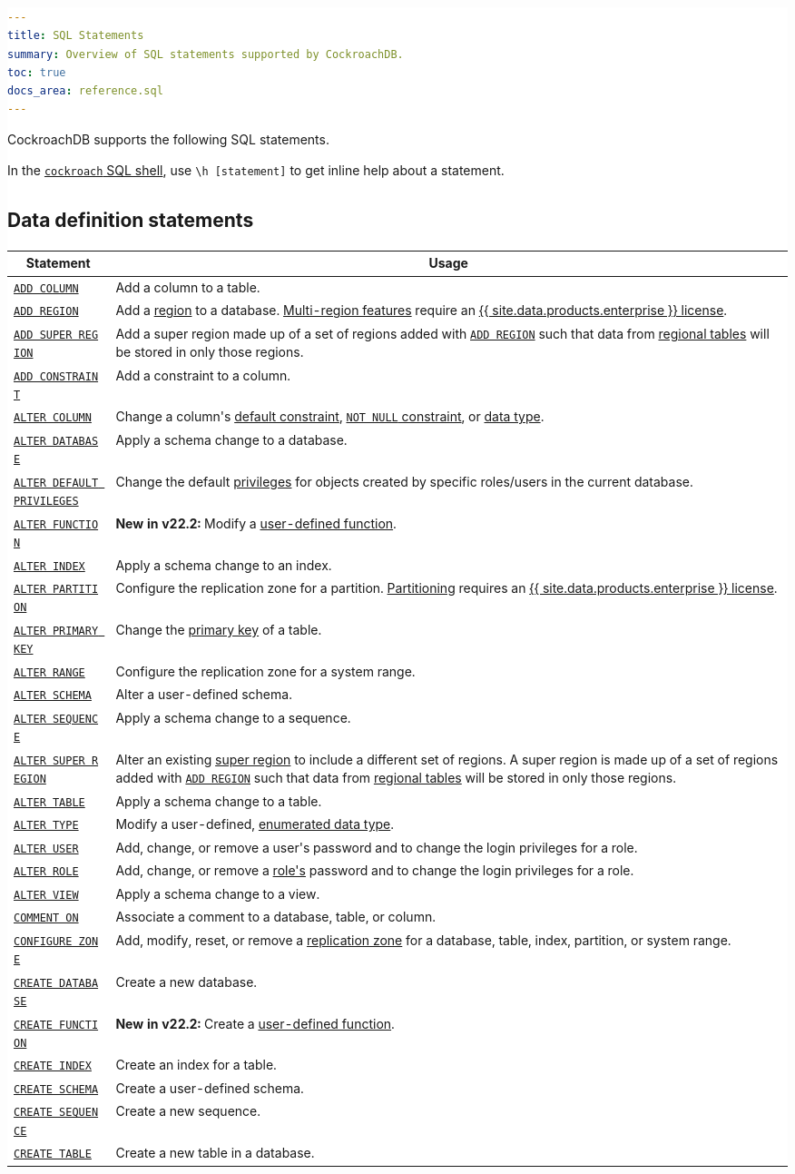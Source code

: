 ```yaml
---
title: SQL Statements
summary: Overview of SQL statements supported by CockroachDB.
toc: true
docs_area: reference.sql
---
```


CockroachDB supports the following SQL statements.

In the [`cockroach` SQL shell](cockroach-sql.html#help), use `\h [statement]` to get inline help about a statement.

## Data definition statements

Statement | Usage
----------|------------
[`ADD COLUMN`](add-column.html) | Add a column to a table.
[`ADD REGION`](add-region.html) | Add a [region](multiregion-overview.html#database-regions) to a database. [Multi-region features](multiregion-overview.html) require an [{{ site.data.products.enterprise }} license](enterprise-licensing.html).
[`ADD SUPER REGION`](add-super-region.html) | Add a super region made up of a set of regions added with [`ADD REGION`](add-region.html) such that data from [regional tables](regional-tables.html) will be stored in only those regions.
[`ADD CONSTRAINT`](add-constraint.html) | Add a constraint to a column.
[`ALTER COLUMN`](alter-column.html) | Change a column's [default constraint](default-value.html), [`NOT NULL` constraint](not-null.html), or [data type](data-types.html).
[`ALTER DATABASE`](alter-database.html) | Apply a schema change to a database.
[`ALTER DEFAULT PRIVILEGES`](alter-default-privileges.html) | Change the default [privileges](security-reference/authorization.html#privileges) for objects created by specific roles/users in the current database.
[`ALTER FUNCTION`](alter-function.html) | **New in v22.2:** Modify a [user-defined function](user-defined-functions.html).
[`ALTER INDEX`](alter-index.html) | Apply a schema change to an index.
[`ALTER PARTITION`](alter-partition.html) | Configure the replication zone for a partition. [Partitioning](partitioning.html) requires an [{{ site.data.products.enterprise }} license](enterprise-licensing.html).
[`ALTER PRIMARY KEY`](alter-primary-key.html) | Change the [primary key](primary-key.html) of a table.
[`ALTER RANGE`](alter-range.html) | Configure the replication zone for a system range.
[`ALTER SCHEMA`](alter-schema.html) | Alter a user-defined schema.
[`ALTER SEQUENCE`](alter-sequence.html) | Apply a schema change to a sequence.
[`ALTER SUPER REGION`](alter-super-region.html) | Alter an existing [super region](multiregion-overview.html#super-regions) to include a different set of regions. A super region is made up of a set of regions added with [`ADD REGION`](add-region.html) such that data from [regional tables](regional-tables.html) will be stored in only those regions.
[`ALTER TABLE`](alter-table.html) | Apply a schema change to a table.
[`ALTER TYPE`](alter-type.html) | Modify a user-defined, [enumerated data type](enum.html).
[`ALTER USER`](alter-user.html) | Add, change, or remove a user's password and to change the login privileges for a role.
[`ALTER ROLE`](alter-role.html) | Add, change, or remove a [role's](create-role.html) password and to change the login privileges for a role.
[`ALTER VIEW`](alter-view.html) | Apply a schema change to a view.
[`COMMENT ON`](comment-on.html) | Associate a comment to a database, table, or column.
[`CONFIGURE ZONE`](configure-zone.html) | Add, modify, reset, or remove a [replication zone](configure-replication-zones.html) for a database, table, index, partition, or system range.
[`CREATE DATABASE`](create-database.html) | Create a new database.
[`CREATE FUNCTION`](create-function.html) | **New in v22.2:** Create a [user-defined function](user-defined-functions.html).
[`CREATE INDEX`](create-index.html) | Create an index for a table.
[`CREATE SCHEMA`](create-schema.html) | Create a user-defined schema.
[`CREATE SEQUENCE`](create-sequence.html) | Create a new sequence.
[`CREATE TABLE`](create-table.html) | Create a new table in a database.